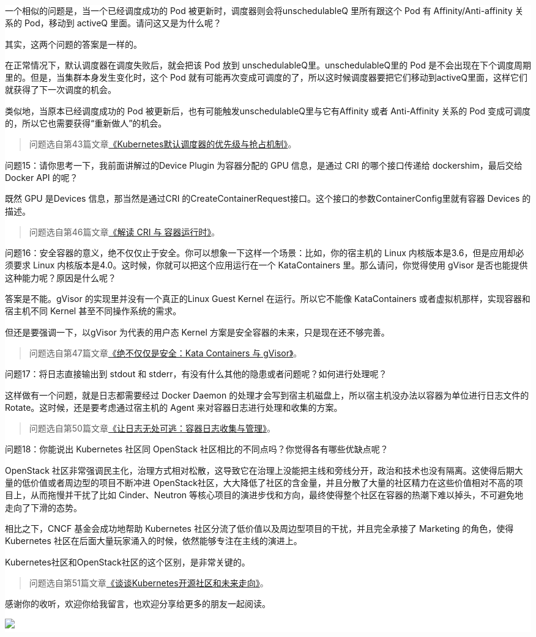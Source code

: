 一个相似的问题是，当一个已经调度成功的 Pod 被更新时，调度器则会将unschedulableQ 里所有跟这个 Pod 有 Affinity/Anti-affinity 关系的 Pod，移动到 activeQ 里面。请问这又是为什么呢？

其实，这两个问题的答案是一样的。

在正常情况下，默认调度器在调度失败后，就会把该 Pod 放到 unschedulableQ里。unschedulableQ里的 Pod 是不会出现在下个调度周期里的。但是，当集群本身发生变化时，这个 Pod 就有可能再次变成可调度的了，所以这时候调度器要把它们移动到activeQ里面，这样它们就获得了下一次调度的机会。

类似地，当原本已经调度成功的 Pod 被更新后，也有可能触发unschedulableQ里与它有Affinity 或者 Anti-Affinity 关系的 Pod 变成可调度的，所以它也需要获得“重新做人”的机会。

> 问题选自第43篇文章[《Kubernetes默认调度器的优先级与抢占机制》](https://time.geekbang.org/column/article/70519)。

问题15：请你思考一下，我前面讲解过的Device Plugin 为容器分配的 GPU 信息，是通过 CRI 的哪个接口传递给 dockershim，最后交给 Docker API 的呢？

既然 GPU 是Devices 信息，那当然是通过CRI 的CreateContainerRequest接口。这个接口的参数ContainerConfig里就有容器 Devices 的描述。

> 问题选自第46篇文章[《解读 CRI 与 容器运行时》](https://time.geekbang.org/column/article/71499)。

问题16：安全容器的意义，绝不仅仅止于安全。你可以想象一下这样一个场景：比如，你的宿主机的 Linux 内核版本是3.6，但是应用却必须要求 Linux 内核版本是4.0。这时候，你就可以把这个应用运行在一个 KataContainers 里。那么请问，你觉得使用 gVisor 是否也能提供这种能力呢？原因是什么呢？

答案是不能。gVisor 的实现里并没有一个真正的Linux Guest Kernel 在运行。所以它不能像 KataContainers 或者虚拟机那样，实现容器和宿主机不同 Kernel 甚至不同操作系统的需求。

但还是要强调一下，以gVisor 为代表的用户态 Kernel 方案是安全容器的未来，只是现在还不够完善。

> 问题选自第47篇文章[《绝不仅仅是安全：Kata Containers 与 gVisor》](https://time.geekbang.org/column/article/71606)。

问题17：将日志直接输出到 stdout 和 stderr，有没有什么其他的隐患或者问题呢？如何进行处理呢？

这样做有一个问题，就是日志都需要经过 Docker Daemon 的处理才会写到宿主机磁盘上，所以宿主机没办法以容器为单位进行日志文件的 Rotate。这时候，还是要考虑通过宿主机的 Agent 来对容器日志进行处理和收集的方案。

> 问题选自第50篇文章[《让日志无处可逃：容器日志收集与管理》](https://time.geekbang.org/column/article/73156)。

问题18：你能说出 Kubernetes 社区同 OpenStack 社区相比的不同点吗？你觉得各有哪些优缺点呢？

OpenStack 社区非常强调民主化，治理方式相对松散，这导致它在治理上没能把主线和旁线分开，政治和技术也没有隔离。这使得后期大量的低价值或者周边型的项目不断冲进 OpenStack社区，大大降低了社区的含金量，并且分散了大量的社区精力在这些价值相对不高的项目上，从而拖慢并干扰了比如 Cinder、Neutron 等核心项目的演进步伐和方向，最终使得整个社区在容器的热潮下难以掉头，不可避免地走向了下滑的态势。

相比之下，CNCF 基金会成功地帮助 Kubernetes 社区分流了低价值以及周边型项目的干扰，并且完全承接了 Marketing 的角色，使得 Kubernetes 社区在后面大量玩家涌入的时候，依然能够专注在主线的演进上。

Kubernetes社区和OpenStack社区的这个区别，是非常关键的。

> 问题选自第51篇文章[《谈谈Kubernetes开源社区和未来走向》](https://time.geekbang.org/column/article/73477)。

感谢你的收听，欢迎你给我留言，也欢迎分享给更多的朋友一起阅读。

![](https://static001.geekbang.org/resource/image/96/25/96ef8576a26f5e6266c422c0d6519725.jpg)
    